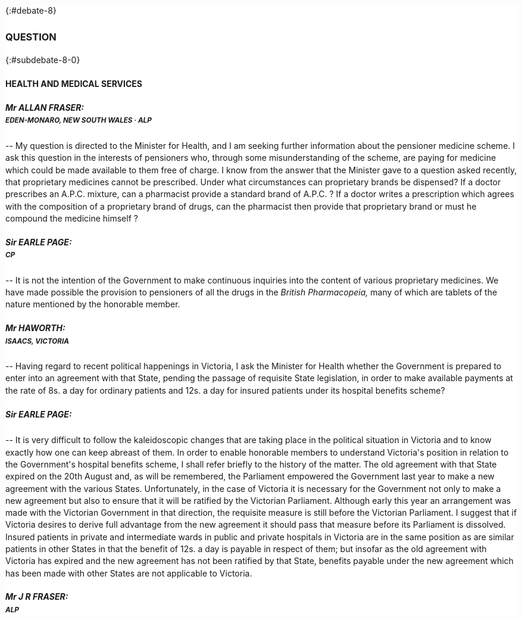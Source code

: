 {:#debate-8}
### QUESTION

{:#subdebate-8-0}
#### HEALTH AND MEDICAL SERVICES

##### Mr ALLAN FRASER:<br><small class="text-muted">EDEN-MONARO, NEW SOUTH WALES &middot; ALP</small>

-- My question is directed to the Minister for Health, and I am seeking further information about the pensioner medicine scheme. I ask this question in the interests of pensioners who, through some misunderstanding of the scheme, are paying for medicine which could be made available to them free of charge. I know from the answer that the Minister gave to a question asked recently, that proprietary medicines cannot be prescribed. Under what circumstances can proprietary brands be dispensed? If a doctor prescribes an A.P.C. mixture, can a pharmacist provide a standard brand of A.P.C. ? If a doctor writes a prescription which agrees with the composition of a proprietary brand of drugs, can the pharmacist then provide that proprietary brand or must he compound the medicine himself ? 

##### Sir EARLE PAGE:<br><small class="text-muted">CP</small>

-- It is not the intention of the Government to make continuous inquiries into the content of various proprietary medicines. We have made possible the provision to pensioners of all the drugs in the  *British Pharmacopeia,*  many of which are tablets of the nature mentioned by the honorable member. 

##### Mr HAWORTH:<br><small class="text-muted">ISAACS, VICTORIA</small>

-- Having regard to recent political happenings in Victoria, I ask the Minister for Health whether the Government is prepared to enter into an agreement with that State, pending the passage of requisite State legislation, in order to make available payments at the rate of 8s. a day for ordinary patients and 12s. a day for insured patients under its hospital benefits scheme? 

##### Sir EARLE PAGE:

-- It is very difficult to follow the kaleidoscopic changes that are taking place in the political situation in Victoria and to know exactly how one can keep abreast of them. In order to enable honorable members to understand Victoria's position in relation to the Government's hospital benefits scheme, I shall refer briefly to the history of the matter. The old agreement with that State expired on the 20th August and, as will be remembered, the Parliament empowered the Government last year to make a new agreement with the various States. Unfortunately, in the case of Victoria it is necessary for the Government not only to make a new agreement but also to ensure that it will be ratified by the Victorian Parliament. Although early this year an arrangement was made with the Victorian Government in that direction, the requisite measure is still before the Victorian Parliament. I suggest that if Victoria desires to derive full advantage from the new agreement it should pass that measure before its Parliament is dissolved. Insured patients in private and intermediate wards in public and private hospitals in Victoria are in the same position as are similar patients in other States in that the benefit of 12s. a day is payable in respect of them; but insofar as the old agreement with Victoria has expired and the new agreement has not been ratified by that State, benefits payable under the new agreement which has been made with other States are not applicable to Victoria. 

##### Mr J R FRASER:<br><small class="text-muted">ALP</small>
